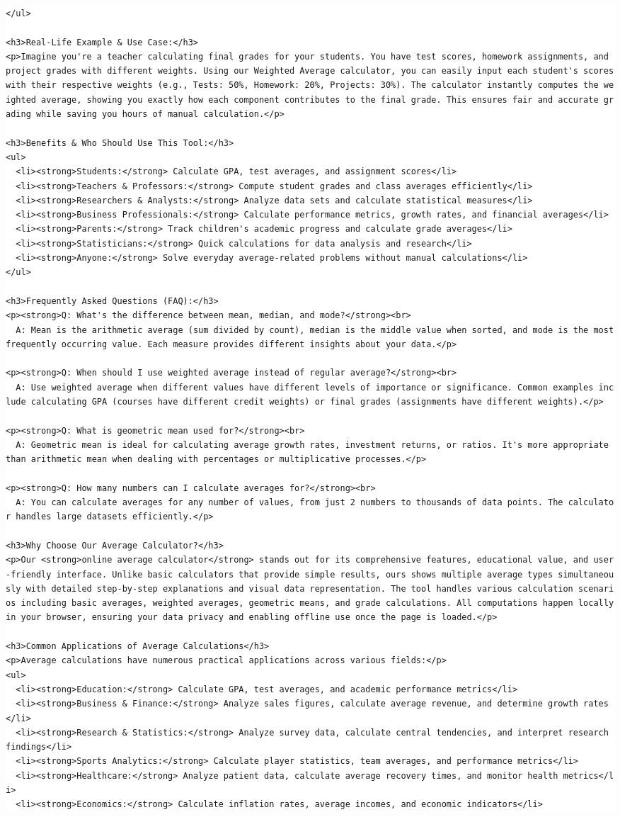     </ul>

    <h3>Real-Life Example & Use Case:</h3>
    <p>Imagine you're a teacher calculating final grades for your students. You have test scores, homework assignments, and project grades with different weights. Using our Weighted Average calculator, you can easily input each student's scores with their respective weights (e.g., Tests: 50%, Homework: 20%, Projects: 30%). The calculator instantly computes the weighted average, showing you exactly how each component contributes to the final grade. This ensures fair and accurate grading while saving you hours of manual calculation.</p>

    <h3>Benefits & Who Should Use This Tool:</h3>
    <ul>
      <li><strong>Students:</strong> Calculate GPA, test averages, and assignment scores</li>
      <li><strong>Teachers & Professors:</strong> Compute student grades and class averages efficiently</li>
      <li><strong>Researchers & Analysts:</strong> Analyze data sets and calculate statistical measures</li>
      <li><strong>Business Professionals:</strong> Calculate performance metrics, growth rates, and financial averages</li>
      <li><strong>Parents:</strong> Track children's academic progress and calculate grade averages</li>
      <li><strong>Statisticians:</strong> Quick calculations for data analysis and research</li>
      <li><strong>Anyone:</strong> Solve everyday average-related problems without manual calculations</li>
    </ul>

    <h3>Frequently Asked Questions (FAQ):</h3>
    <p><strong>Q: What's the difference between mean, median, and mode?</strong><br>
      A: Mean is the arithmetic average (sum divided by count), median is the middle value when sorted, and mode is the most frequently occurring value. Each measure provides different insights about your data.</p>

    <p><strong>Q: When should I use weighted average instead of regular average?</strong><br>
      A: Use weighted average when different values have different levels of importance or significance. Common examples include calculating GPA (courses have different credit weights) or final grades (assignments have different weights).</p>

    <p><strong>Q: What is geometric mean used for?</strong><br>
      A: Geometric mean is ideal for calculating average growth rates, investment returns, or ratios. It's more appropriate than arithmetic mean when dealing with percentages or multiplicative processes.</p>

    <p><strong>Q: How many numbers can I calculate averages for?</strong><br>
      A: You can calculate averages for any number of values, from just 2 numbers to thousands of data points. The calculator handles large datasets efficiently.</p>

    <h3>Why Choose Our Average Calculator?</h3>
    <p>Our <strong>online average calculator</strong> stands out for its comprehensive features, educational value, and user-friendly interface. Unlike basic calculators that provide simple results, ours shows multiple average types simultaneously with detailed step-by-step explanations and visual data representation. The tool handles various calculation scenarios including basic averages, weighted averages, geometric means, and grade calculations. All computations happen locally in your browser, ensuring your data privacy and enabling offline use once the page is loaded.</p>

    <h3>Common Applications of Average Calculations</h3>
    <p>Average calculations have numerous practical applications across various fields:</p>
    <ul>
      <li><strong>Education:</strong> Calculate GPA, test averages, and academic performance metrics</li>
      <li><strong>Business & Finance:</strong> Analyze sales figures, calculate average revenue, and determine growth rates</li>
      <li><strong>Research & Statistics:</strong> Analyze survey data, calculate central tendencies, and interpret research findings</li>
      <li><strong>Sports Analytics:</strong> Calculate player statistics, team averages, and performance metrics</li>
      <li><strong>Healthcare:</strong> Analyze patient data, calculate average recovery times, and monitor health metrics</li>
      <li><strong>Economics:</strong> Calculate inflation rates, average incomes, and economic indicators</li>